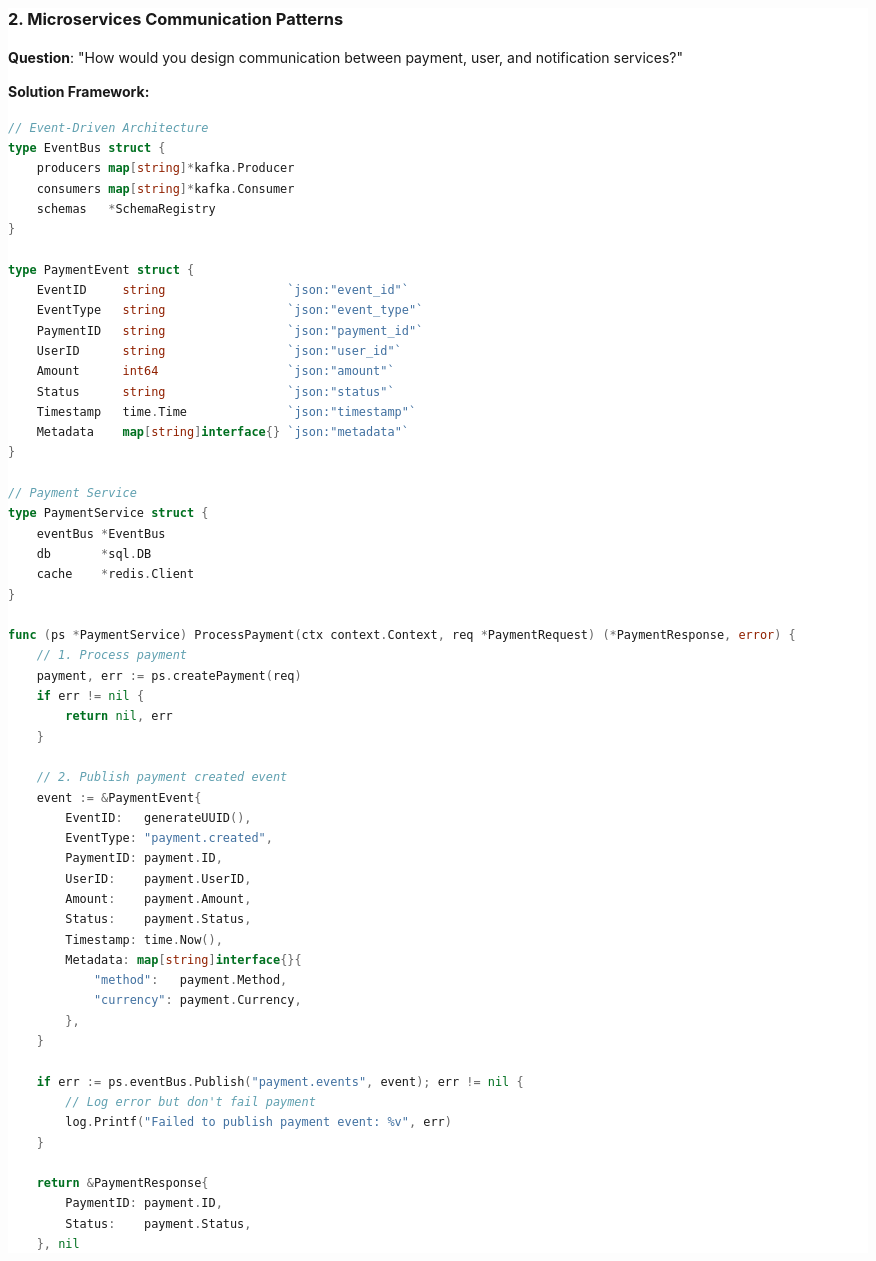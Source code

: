 ### **2. Microservices Communication Patterns**
**Question**: "How would you design communication between payment, user, and notification services?"

**Solution Framework:**
```go
// Event-Driven Architecture
type EventBus struct {
    producers map[string]*kafka.Producer
    consumers map[string]*kafka.Consumer
    schemas   *SchemaRegistry
}

type PaymentEvent struct {
    EventID     string                 `json:"event_id"`
    EventType   string                 `json:"event_type"`
    PaymentID   string                 `json:"payment_id"`
    UserID      string                 `json:"user_id"`
    Amount      int64                  `json:"amount"`
    Status      string                 `json:"status"`
    Timestamp   time.Time              `json:"timestamp"`
    Metadata    map[string]interface{} `json:"metadata"`
}

// Payment Service
type PaymentService struct {
    eventBus *EventBus
    db       *sql.DB
    cache    *redis.Client
}

func (ps *PaymentService) ProcessPayment(ctx context.Context, req *PaymentRequest) (*PaymentResponse, error) {
    // 1. Process payment
    payment, err := ps.createPayment(req)
    if err != nil {
        return nil, err
    }

    // 2. Publish payment created event
    event := &PaymentEvent{
        EventID:   generateUUID(),
        EventType: "payment.created",
        PaymentID: payment.ID,
        UserID:    payment.UserID,
        Amount:    payment.Amount,
        Status:    payment.Status,
        Timestamp: time.Now(),
        Metadata: map[string]interface{}{
            "method":   payment.Method,
            "currency": payment.Currency,
        },
    }

    if err := ps.eventBus.Publish("payment.events", event); err != nil {
        // Log error but don't fail payment
        log.Printf("Failed to publish payment event: %v", err)
    }

    return &PaymentResponse{
        PaymentID: payment.ID,
        Status:    payment.Status,
    }, nil
```